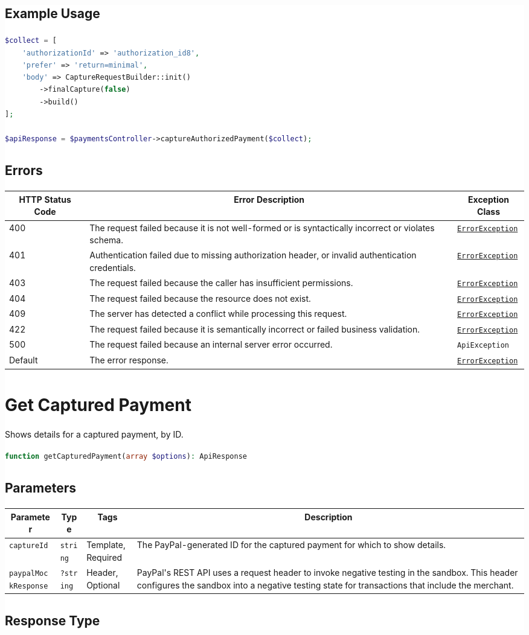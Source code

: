 ## Example Usage

```php
$collect = [
    'authorizationId' => 'authorization_id8',
    'prefer' => 'return=minimal',
    'body' => CaptureRequestBuilder::init()
        ->finalCapture(false)
        ->build()
];

$apiResponse = $paymentsController->captureAuthorizedPayment($collect);
```

## Errors

| HTTP Status Code | Error Description | Exception Class |
|  --- | --- | --- |
| 400 | The request failed because it is not well-formed or is syntactically incorrect or violates schema. | [`ErrorException`](../../doc/models/error-exception.md) |
| 401 | Authentication failed due to missing authorization header, or invalid authentication credentials. | [`ErrorException`](../../doc/models/error-exception.md) |
| 403 | The request failed because the caller has insufficient permissions. | [`ErrorException`](../../doc/models/error-exception.md) |
| 404 | The request failed because the resource does not exist. | [`ErrorException`](../../doc/models/error-exception.md) |
| 409 | The server has detected a conflict while processing this request. | [`ErrorException`](../../doc/models/error-exception.md) |
| 422 | The request failed because it is semantically incorrect or failed business validation. | [`ErrorException`](../../doc/models/error-exception.md) |
| 500 | The request failed because an internal server error occurred. | `ApiException` |
| Default | The error response. | [`ErrorException`](../../doc/models/error-exception.md) |


# Get Captured Payment

Shows details for a captured payment, by ID.

```php
function getCapturedPayment(array $options): ApiResponse
```

## Parameters

| Parameter | Type | Tags | Description |
|  --- | --- | --- | --- |
| `captureId` | `string` | Template, Required | The PayPal-generated ID for the captured payment for which to show details. |
| `paypalMockResponse` | `?string` | Header, Optional | PayPal's REST API uses a request header to invoke negative testing in the sandbox. This header configures the sandbox into a negative testing state for transactions that include the merchant. |

## Response Type

